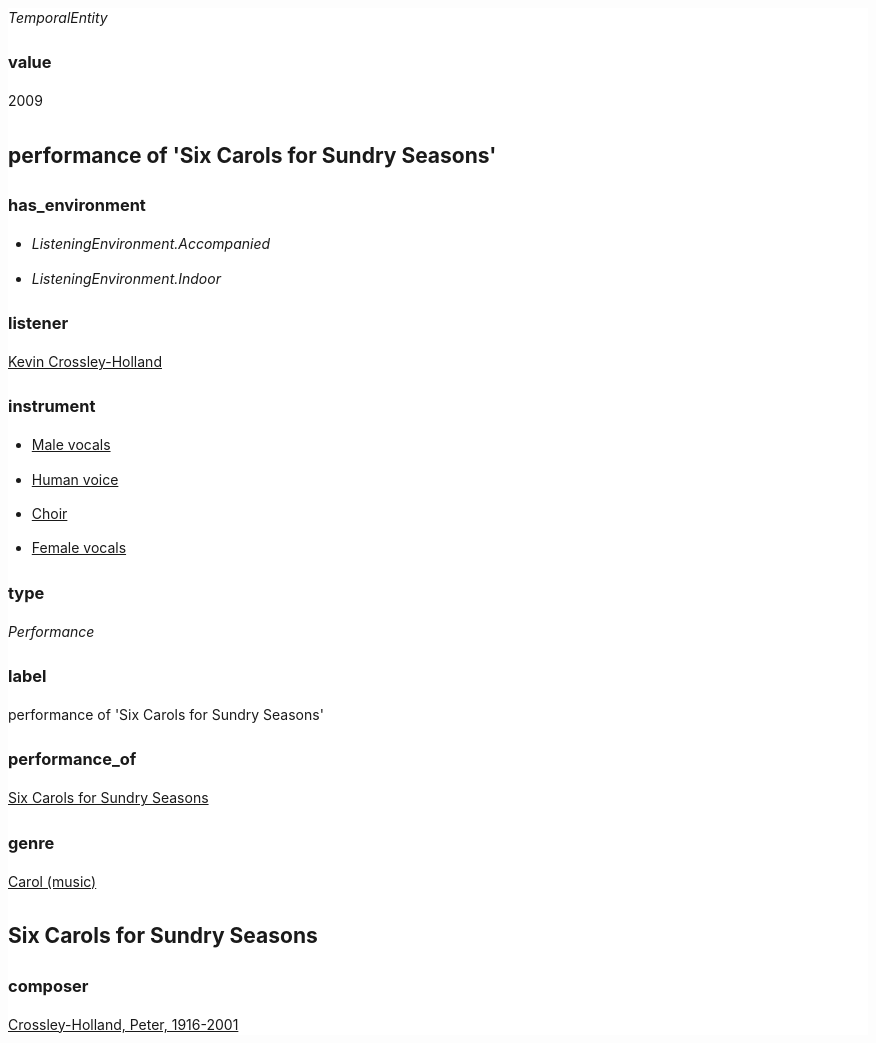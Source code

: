 *TemporalEntity*

### value


2009

## performance of 'Six Carols for Sundry Seasons'

### has_environment

 - *ListeningEnvironment.Accompanied*

 - *ListeningEnvironment.Indoor*

### listener


[Kevin Crossley-Holland](#Kevin-Crossley-Holland)

### instrument

 - [Male vocals](#Male-vocals)

 - [Human voice](#Human-voice)

 - [Choir](#Choir)

 - [Female vocals](#Female-vocals)

### type


*Performance*

### label


performance of 'Six Carols for Sundry Seasons'

### performance_of


[Six Carols for Sundry Seasons](#Six-Carols-for-Sundry-Seasons)

### genre


[Carol (music)](#Carol-(music))

## Six Carols for Sundry Seasons

### composer


[Crossley-Holland, Peter, 1916-2001](#Crossley-Holland-Peter-1916-2001)
